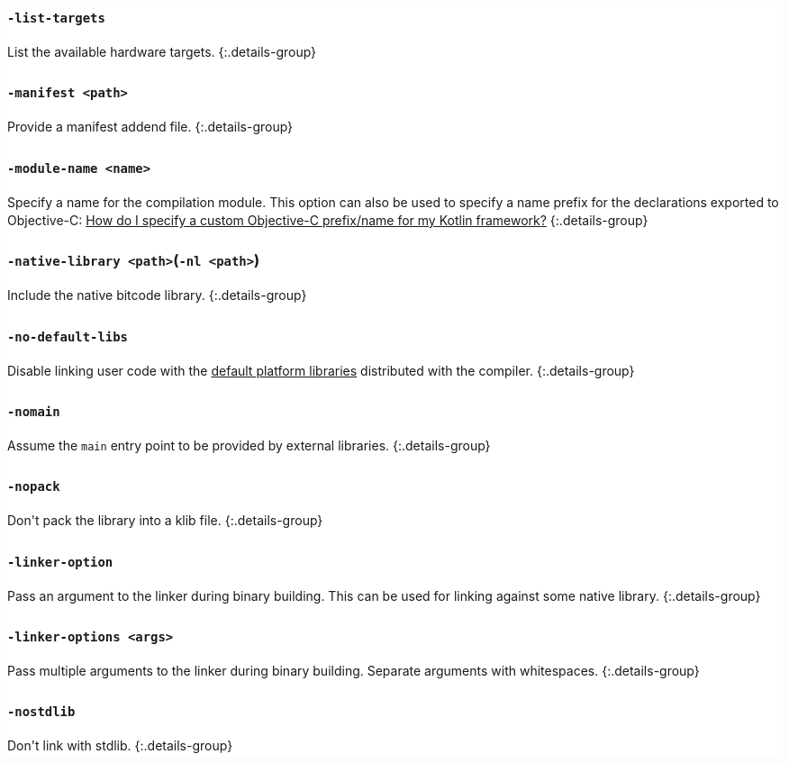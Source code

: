### `-list-targets`

List the available hardware targets.
{:.details-group}

### `-manifest <path>`

Provide a manifest addend file.
{:.details-group}

### `-module-name <name>`

Specify a name for the compilation module.
This option can also be used to specify a name prefix for the declarations exported to Objective-C:
[How do I specify a custom Objective-C prefix/name for my Kotlin framework?](native/faq.html#q-how-do-i-specify-a-custom-objective-c-prefixname-for-my-kotlin-framework)
{:.details-group}

### `-native-library <path>`(`-nl <path>`)

Include the native bitcode library.
{:.details-group}

### `-no-default-libs`

Disable linking user code with the [default platform libraries](native/platform_libs.html) distributed with the compiler.
{:.details-group}
    
### `-nomain`

Assume the `main` entry point to be provided by external libraries.
{:.details-group}

### `-nopack`

Don't pack the library into a klib file.
{:.details-group}

### `-linker-option`

Pass an argument to the linker during binary building. This can be used for linking against some native library.
{:.details-group}

### `-linker-options <args>`

Pass multiple arguments to the linker during binary building. Separate arguments with whitespaces.
{:.details-group}

### `-nostdlib`

Don't link with stdlib.
{:.details-group}
